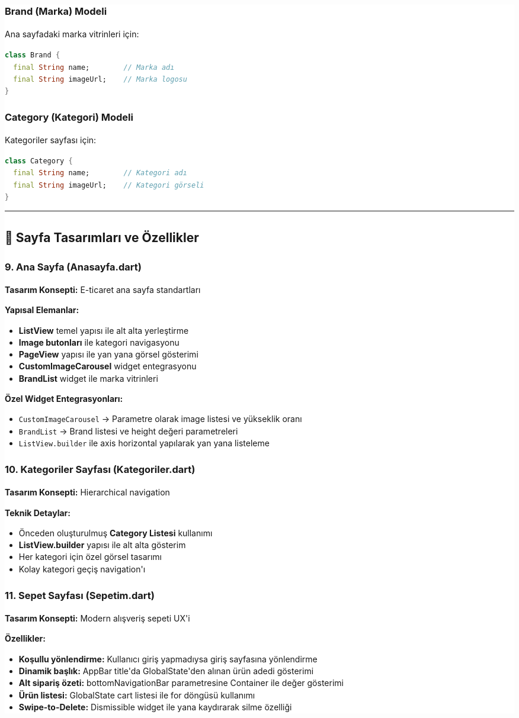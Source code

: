 ### **Brand (Marka) Modeli**
Ana sayfadaki marka vitrinleri için:

```dart
class Brand {
  final String name;        // Marka adı
  final String imageUrl;    // Marka logosu
}
```

### **Category (Kategori) Modeli**
Kategoriler sayfası için:

```dart
class Category {
  final String name;        // Kategori adı
  final String imageUrl;    // Kategori görseli
}
```

---

## 📱 Sayfa Tasarımları ve Özellikler

### **9. Ana Sayfa (Anasayfa.dart)**
**Tasarım Konsepti:** E-ticaret ana sayfa standartları

**Yapısal Elemanlar:**
- **ListView** temel yapısı ile alt alta yerleştirme
- **Image butonları** ile kategori navigasyonu
- **PageView** yapısı ile yan yana görsel gösterimi
- **CustomImageCarousel** widget entegrasyonu
- **BrandList** widget ile marka vitrinleri

**Özel Widget Entegrasyonları:**
- `CustomImageCarousel` → Parametre olarak image listesi ve yükseklik oranı
- `BrandList` → Brand listesi ve height değeri parametreleri
- `ListView.builder` ile axis horizontal yapılarak yan yana listeleme

### **10. Kategoriler Sayfası (Kategoriler.dart)**
**Tasarım Konsepti:** Hierarchical navigation

**Teknik Detaylar:**
- Önceden oluşturulmuş **Category Listesi** kullanımı
- **ListView.builder** yapısı ile alt alta gösterim
- Her kategori için özel görsel tasarımı
- Kolay kategori geçiş navigation'ı

### **11. Sepet Sayfası (Sepetim.dart)**
**Tasarım Konsepti:** Modern alışveriş sepeti UX'i

**Özellikler:**
- **Koşullu yönlendirme:** Kullanıcı giriş yapmadıysa giriş sayfasına yönlendirme
- **Dinamik başlık:** AppBar title'da GlobalState'den alınan ürün adedi gösterimi
- **Alt sipariş özeti:** bottomNavigationBar parametresine Container ile değer gösterimi
- **Ürün listesi:** GlobalState cart listesi ile for döngüsü kullanımı
- **Swipe-to-Delete:** Dismissible widget ile yana kaydırarak silme özelliği

